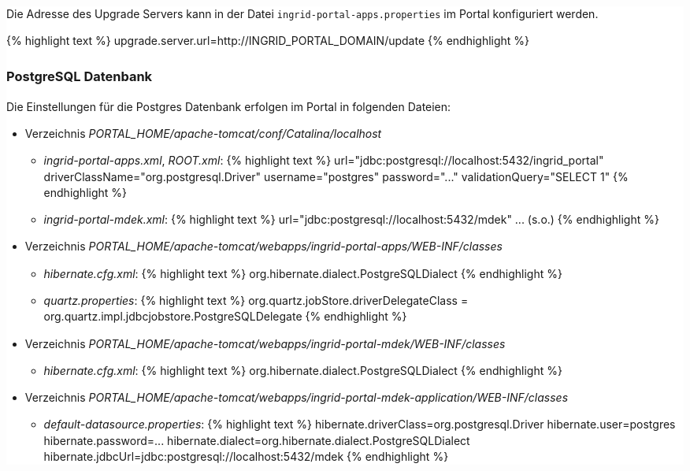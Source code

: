 Die Adresse des Upgrade Servers kann in der Datei `ingrid-portal-apps.properties` im Portal konfiguriert werden.

{% highlight text %}
upgrade.server.url=http://INGRID_PORTAL_DOMAIN/update
{% endhighlight %}


### PostgreSQL Datenbank

Die Einstellungen für die Postgres Datenbank erfolgen im Portal in folgenden Dateien:

* Verzeichnis *PORTAL_HOME/apache-tomcat/conf/Catalina/localhost*

  * *ingrid-portal-apps.xml*, *ROOT.xml*:
{% highlight text %}
     url="jdbc:postgresql://localhost:5432/ingrid_portal"
     driverClassName="org.postgresql.Driver"
     username="postgres" password="..."
     validationQuery="SELECT 1"
{% endhighlight %}

  * *ingrid-portal-mdek.xml*:
{% highlight text %}
     url="jdbc:postgresql://localhost:5432/mdek"
     ... (s.o.)
{% endhighlight %}

* Verzeichnis *PORTAL_HOME/apache-tomcat/webapps/ingrid-portal-apps/WEB-INF/classes*

  * *hibernate.cfg.xml*:
{% highlight text %}
     <property name="dialect">org.hibernate.dialect.PostgreSQLDialect</property>
{% endhighlight %}
        
  * *quartz.properties*:
{% highlight text %}
     org.quartz.jobStore.driverDelegateClass = org.quartz.impl.jdbcjobstore.PostgreSQLDelegate
{% endhighlight %}

* Verzeichnis *PORTAL_HOME/apache-tomcat/webapps/ingrid-portal-mdek/WEB-INF/classes*

  * *hibernate.cfg.xml*:
{% highlight text %}
     <property name="dialect">org.hibernate.dialect.PostgreSQLDialect</property>
{% endhighlight %}
		
* Verzeichnis *PORTAL_HOME/apache-tomcat/webapps/ingrid-portal-mdek-application/WEB-INF/classes*

  * *default-datasource.properties*:
{% highlight text %}
     hibernate.driverClass=org.postgresql.Driver
     hibernate.user=postgres
     hibernate.password=...
     hibernate.dialect=org.hibernate.dialect.PostgreSQLDialect
     hibernate.jdbcUrl=jdbc:postgresql://localhost:5432/mdek
{% endhighlight %}
